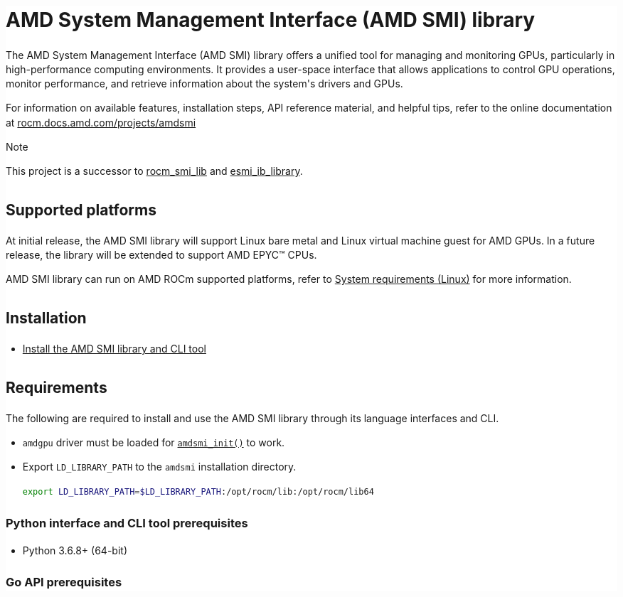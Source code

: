 # AMD System Management Interface (AMD SMI) library

The AMD System Management Interface (AMD SMI) library offers a unified tool for managing and monitoring GPUs,
particularly in high-performance computing environments. It provides a user-space interface that allows applications to
control GPU operations, monitor performance, and retrieve information about the system's drivers and GPUs.

For information on available features, installation steps, API reference material, and helpful tips, refer to the online
documentation at [rocm.docs.amd.com/projects/amdsmi](https://rocm.docs.amd.com/projects/amdsmi/en/latest/)

>[!NOTE]
>This project is a successor to [rocm_smi_lib](https://github.com/ROCm/rocm_smi_lib)
>and [esmi_ib_library](https://github.com/amd/esmi_ib_library).

## Supported platforms

At initial release, the AMD SMI library will support Linux bare metal and Linux
virtual machine guest for AMD GPUs. In a future release, the library will be
extended to support AMD EPYC™ CPUs.

AMD SMI library can run on AMD ROCm supported platforms, refer to
[System requirements (Linux)](https://rocm.docs.amd.com/projects/install-on-linux/en/latest/reference/system-requirements.html)
for more information.

## Installation

* [Install the AMD SMI library and CLI tool](https://rocm.docs.amd.com/projects/amdsmi/en/latest/install/install.html)

## Requirements

The following are required to install and use the AMD SMI library through its language interfaces and CLI.

* `amdgpu` driver must be loaded for [`amdsmi_init()`](./docs/how-to/amdsmi-cpp-lib#hello-amd-smi) to work.
* Export `LD_LIBRARY_PATH` to the `amdsmi` installation directory.

  ```bash
  export LD_LIBRARY_PATH=$LD_LIBRARY_PATH:/opt/rocm/lib:/opt/rocm/lib64
  ```

### Python interface and CLI tool prerequisites

* Python 3.6.8+ (64-bit)

### Go API prerequisites
